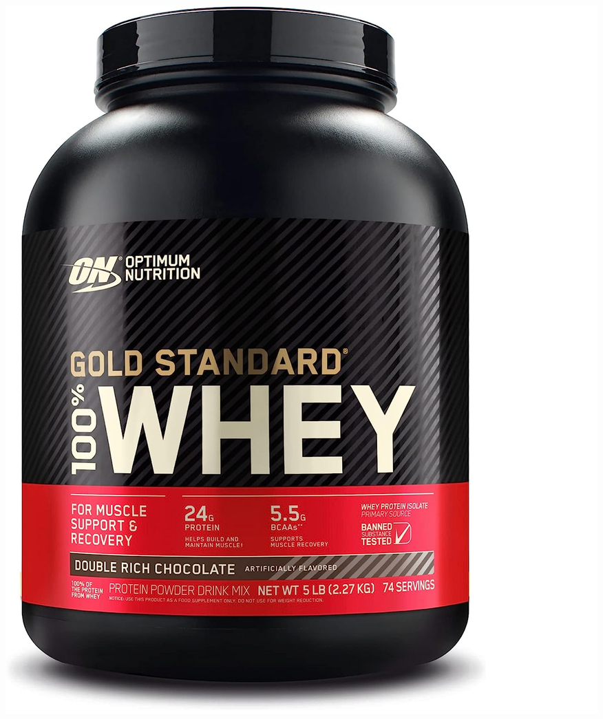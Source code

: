 ![best protein powder for cycling recovery](images/best-protein-powder-for-cycling-recovery.jpg "best-protein-powder-for-cycling-recovery")
